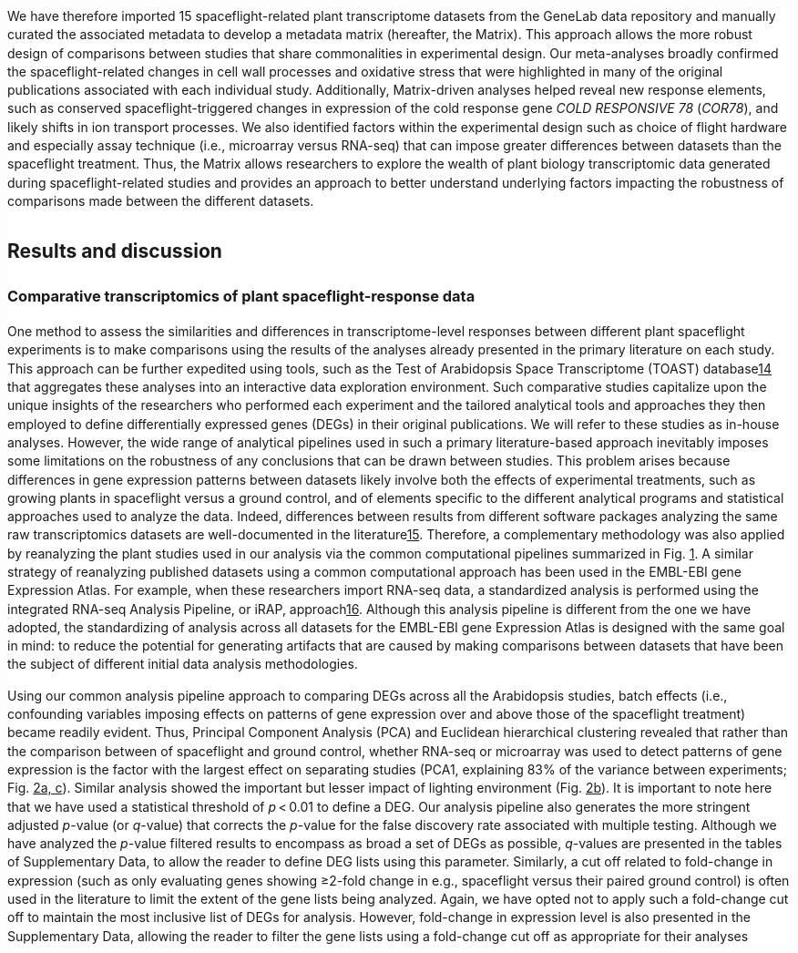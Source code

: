 We have therefore imported 15 spaceflight-related plant transcriptome datasets from the GeneLab data repository and manually curated the associated metadata to develop a metadata matrix (hereafter, the Matrix). This approach allows the more robust design of comparisons between studies that share commonalities in experimental design. Our meta-analyses broadly confirmed the spaceflight-related changes in cell wall processes and oxidative stress that were highlighted in many of the original publications associated with each individual study. Additionally, Matrix-driven analyses helped reveal new response elements, such as conserved spaceflight-triggered changes in expression of the cold response gene _COLD RESPONSIVE 78_ (_COR78_), and likely shifts in ion transport processes. We also identified factors within the experimental design such as choice of flight hardware and especially assay technique (i.e., microarray versus RNA-seq) that can impose greater differences between datasets than the spaceflight treatment. Thus, the Matrix allows researchers to explore the wealth of plant biology transcriptomic data generated during spaceflight-related studies and provides an approach to better understand underlying factors impacting the robustness of comparisons made between the different datasets.

## Results and discussion

### Comparative transcriptomics of plant spaceflight-response data

One method to assess the similarities and differences in transcriptome-level responses between different plant spaceflight experiments is to make comparisons using the results of the analyses already presented in the primary literature on each study. This approach can be further expedited using tools, such as the Test of Arabidopsis Space Transcriptome (TOAST) database[14](#CR14) that aggregates these analyses into an interactive data exploration environment. Such comparative studies capitalize upon the unique insights of the researchers who performed each experiment and the tailored analytical tools and approaches they then employed to define differentially expressed genes (DEGs) in their original publications. We will refer to these studies as in-house analyses. However, the wide range of analytical pipelines used in such a primary literature-based approach inevitably imposes some limitations on the robustness of any conclusions that can be drawn between studies. This problem arises because differences in gene expression patterns between datasets likely involve both the effects of experimental treatments, such as growing plants in spaceflight versus a ground control, and of elements specific to the different analytical programs and statistical approaches used to analyze the data. Indeed, differences between results from different software packages analyzing the same raw transcriptomics datasets are well-documented in the literature[15](#CR15). Therefore, a complementary methodology was also applied by reanalyzing the plant studies used in our analysis via the common computational pipelines summarized in Fig. [1](#Fig1). A similar strategy of reanalyzing published datasets using a common computational approach has been used in the EMBL-EBI gene Expression Atlas. For example, when these researchers import RNA-seq data, a standardized analysis is performed using the integrated RNA-seq Analysis Pipeline, or iRAP, approach[16](#CR16). Although this analysis pipeline is different from the one we have adopted, the standardizing of analysis across all datasets for the EMBL-EBI gene Expression Atlas is designed with the same goal in mind: to reduce the potential for generating artifacts that are caused by making comparisons between datasets that have been the subject of different initial data analysis methodologies.

Using our common analysis pipeline approach to comparing DEGs across all the Arabidopsis studies, batch effects (i.e., confounding variables imposing effects on patterns of gene expression over and above those of the spaceflight treatment) became readily evident. Thus, Principal Component Analysis (PCA) and Euclidean hierarchical clustering revealed that rather than the comparison between of spaceflight and ground control, whether RNA-seq or microarray was used to detect patterns of gene expression is the factor with the largest effect on separating studies (PCA1, explaining 83% of the variance between experiments; Fig. [2a, c](#Fig2)). Similar analysis showed the important but lesser impact of lighting environment (Fig. [2b](#Fig2)). It is important to note here that we have used a statistical threshold of _p_ < 0.01 to define a DEG. Our analysis pipeline also generates the more stringent adjusted _p_\-value (or _q_\-value) that corrects the _p_\-value for the false discovery rate associated with multiple testing. Although we have analyzed the _p_\-value filtered results to encompass as broad a set of DEGs as possible, _q_\-values are presented in the tables of Supplementary Data, to allow the reader to define DEG lists using this parameter. Similarly, a cut off related to fold-change in expression (such as only evaluating genes showing ≥2-fold change in e.g., spaceflight versus their paired ground control) is often used in the literature to limit the extent of the gene lists being analyzed. Again, we have opted not to apply such a fold-change cut off to maintain the most inclusive list of DEGs for analysis. However, fold-change in expression level is also presented in the Supplementary Data, allowing the reader to filter the gene lists using a fold-change cut off as appropriate for their analyses